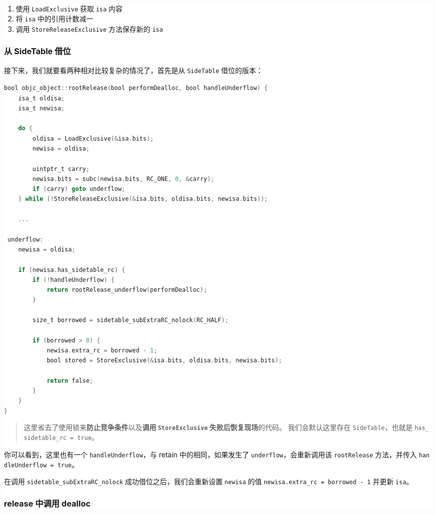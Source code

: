 1. 使用 `LoadExclusive` 获取 `isa` 内容
2. 将 `isa` 中的引用计数减一
3. 调用 `StoreReleaseExclusive` 方法保存新的 `isa`

### 从 SideTable 借位

接下来，我们就要看两种相对比较复杂的情况了，首先是从 `SideTable` 借位的版本：

~~~objectivec
bool objc_object::rootRelease(bool performDealloc, bool handleUnderflow) {
    isa_t oldisa;
    isa_t newisa;

    do {
        oldisa = LoadExclusive(&isa.bits);
        newisa = oldisa;

        uintptr_t carry;
        newisa.bits = subc(newisa.bits, RC_ONE, 0, &carry);
        if (carry) goto underflow;
    } while (!StoreReleaseExclusive(&isa.bits, oldisa.bits, newisa.bits));

    ...

 underflow:
    newisa = oldisa;

    if (newisa.has_sidetable_rc) {
        if (!handleUnderflow) {
            return rootRelease_underflow(performDealloc);
        }

        size_t borrowed = sidetable_subExtraRC_nolock(RC_HALF);

        if (borrowed > 0) {
            newisa.extra_rc = borrowed - 1;
            bool stored = StoreExclusive(&isa.bits, oldisa.bits, newisa.bits);

            return false;
        }
    }
}
~~~

> 这里省去了使用锁来**防止竞争条件**以及**调用 `StoreExclusive` 失败后恢复现场**的代码。
> 我们会默认这里存在 `SideTable`，也就是 `has_sidetable_rc = true`。

你可以看到，这里也有一个 `handleUnderflow`，与 retain 中的相同，如果发生了 `underflow`，会重新调用该 `rootRelease` 方法，并传入 `handleUnderflow = true`。

在调用 `sidetable_subExtraRC_nolock` 成功借位之后，我们会重新设置 `newisa` 的值 `newisa.extra_rc = borrowed - 1` 并更新 `isa`。

### release 中调用 dealloc
